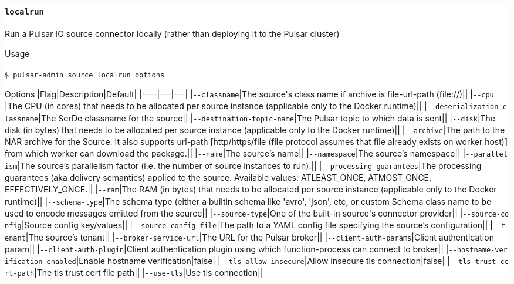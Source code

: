 
### `localrun`
Run a Pulsar IO source connector locally (rather than deploying it to the Pulsar cluster)

Usage
```bash
$ pulsar-admin source localrun options
```

Options
|Flag|Description|Default|
|----|---|---|
|`--classname`|The source's class name if archive is file-url-path (file://)||
|`--cpu`|The CPU (in cores) that needs to be allocated per source instance (applicable only to the Docker runtime)||
|`--deserialization-classname`|The SerDe classname for the source||
|`--destination-topic-name`|The Pulsar topic to which data is sent||
|`--disk`|The disk (in bytes) that needs to be allocated per source instance (applicable only to the Docker runtime)||
|`--archive`|The path to the NAR archive for the Source. It also supports url-path [http/https/file (file protocol assumes that file already exists on worker host)] from which worker can download the package.||
|`--name`|The source’s name||
|`--namespace`|The source’s namespace||
|`--parallelism`|The source’s parallelism factor (i.e. the number of source instances to run).||
|`--processing-guarantees`|The processing guarantees (aka delivery semantics) applied to the source. Available values: ATLEAST_ONCE, ATMOST_ONCE, EFFECTIVELY_ONCE.||
|`--ram`|The RAM (in bytes) that needs to be allocated per source instance (applicable only to the Docker runtime)||
|`--schema-type`|The schema type (either a builtin schema like 'avro', 'json', etc, or custom Schema class name to be used to encode messages emitted from the source||
|`--source-type`|One of the built-in source's connector provider||
|`--source-config`|Source config key/values||
|`--source-config-file`|The path to a YAML config file specifying the source’s configuration||
|`--tenant`|The source’s tenant||
|`--broker-service-url`|The URL for the Pulsar broker||
|`--client-auth-params`|Client authentication param||
|`--client-auth-plugin`|Client authentication plugin using which function-process can connect to broker||
|`--hostname-verification-enabled`|Enable hostname verification|false|
|`--tls-allow-insecure`|Allow insecure tls connection|false|
|`--tls-trust-cert-path`|The tls trust cert file path||
|`--use-tls`|Use tls connection||

